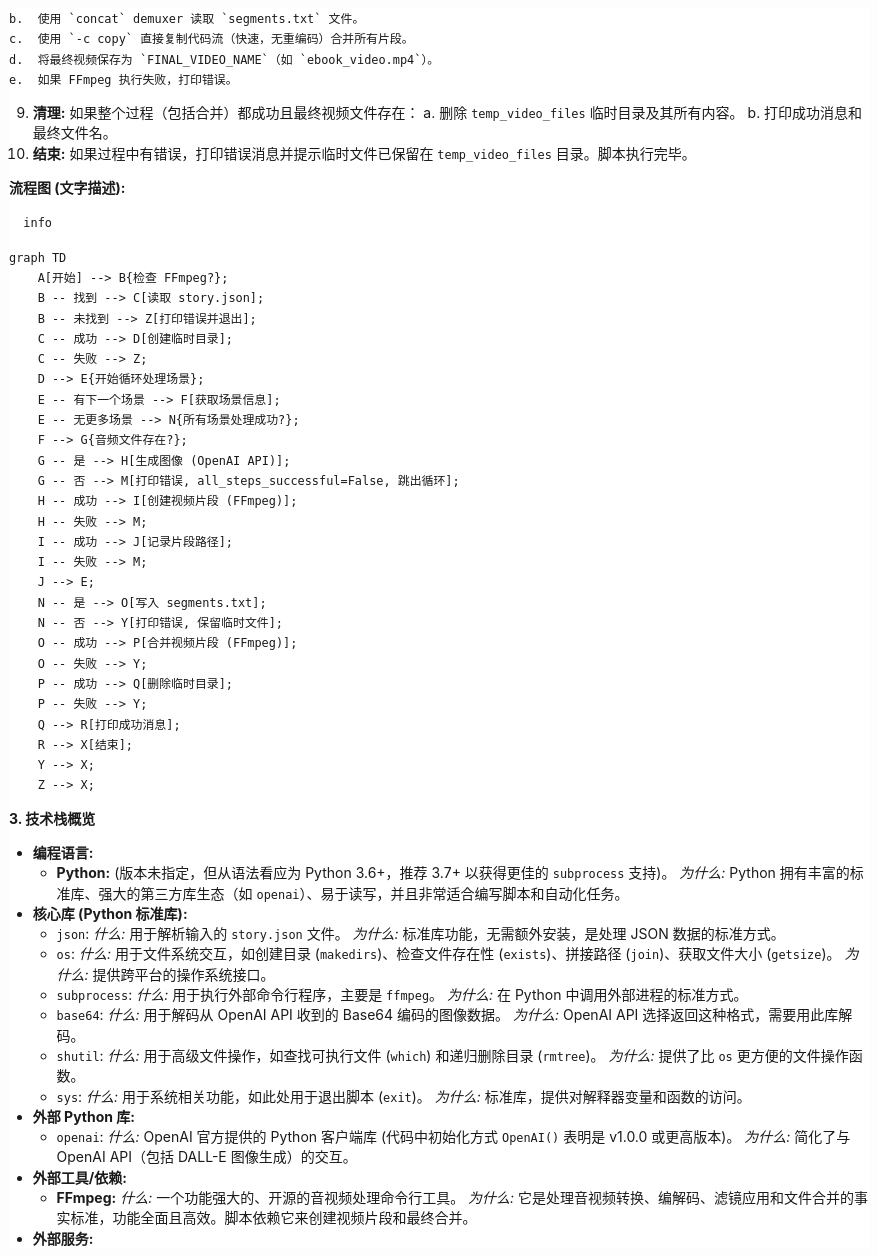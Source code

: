     b.  使用 `concat` demuxer 读取 `segments.txt` 文件。
    c.  使用 `-c copy` 直接复制代码流（快速，无重编码）合并所有片段。
    d.  将最终视频保存为 `FINAL_VIDEO_NAME`（如 `ebook_video.mp4`）。
    e.  如果 FFmpeg 执行失败，打印错误。
9.  **清理:** 如果整个过程（包括合并）都成功且最终视频文件存在：
    a.  删除 `temp_video_files` 临时目录及其所有内容。
    b.  打印成功消息和最终文件名。
10. **结束:** 如果过程中有错误，打印错误消息并提示临时文件已保留在 `temp_video_files` 目录。脚本执行完毕。

**流程图 (文字描述):**

```mermaid
  info
```

```mermaid
graph TD
    A[开始] --> B{检查 FFmpeg?};
    B -- 找到 --> C[读取 story.json];
    B -- 未找到 --> Z[打印错误并退出];
    C -- 成功 --> D[创建临时目录];
    C -- 失败 --> Z;
    D --> E{开始循环处理场景};
    E -- 有下一个场景 --> F[获取场景信息];
    E -- 无更多场景 --> N{所有场景处理成功?};
    F --> G{音频文件存在?};
    G -- 是 --> H[生成图像 (OpenAI API)];
    G -- 否 --> M[打印错误, all_steps_successful=False, 跳出循环];
    H -- 成功 --> I[创建视频片段 (FFmpeg)];
    H -- 失败 --> M;
    I -- 成功 --> J[记录片段路径];
    I -- 失败 --> M;
    J --> E;
    N -- 是 --> O[写入 segments.txt];
    N -- 否 --> Y[打印错误, 保留临时文件];
    O -- 成功 --> P[合并视频片段 (FFmpeg)];
    O -- 失败 --> Y;
    P -- 成功 --> Q[删除临时目录];
    P -- 失败 --> Y;
    Q --> R[打印成功消息];
    R --> X[结束];
    Y --> X;
    Z --> X;

```

**3. 技术栈概览**

* **编程语言:**
    * **Python:** (版本未指定，但从语法看应为 Python 3.6+，推荐 3.7+ 以获得更佳的 `subprocess` 支持)。 *为什么:* Python 拥有丰富的标准库、强大的第三方库生态（如 `openai`）、易于读写，并且非常适合编写脚本和自动化任务。
* **核心库 (Python 标准库):**
    * `json`: *什么:* 用于解析输入的 `story.json` 文件。 *为什么:* 标准库功能，无需额外安装，是处理 JSON 数据的标准方式。
    * `os`: *什么:* 用于文件系统交互，如创建目录 (`makedirs`)、检查文件存在性 (`exists`)、拼接路径 (`join`)、获取文件大小 (`getsize`)。 *为什么:* 提供跨平台的操作系统接口。
    * `subprocess`: *什么:* 用于执行外部命令行程序，主要是 `ffmpeg`。 *为什么:* 在 Python 中调用外部进程的标准方式。
    * `base64`: *什么:* 用于解码从 OpenAI API 收到的 Base64 编码的图像数据。 *为什么:* OpenAI API 选择返回这种格式，需要用此库解码。
    * `shutil`: *什么:* 用于高级文件操作，如查找可执行文件 (`which`) 和递归删除目录 (`rmtree`)。 *为什么:* 提供了比 `os` 更方便的文件操作函数。
    * `sys`: *什么:* 用于系统相关功能，如此处用于退出脚本 (`exit`)。 *为什么:* 标准库，提供对解释器变量和函数的访问。
* **外部 Python 库:**
    * `openai`: *什么:* OpenAI 官方提供的 Python 客户端库 (代码中初始化方式 `OpenAI()` 表明是 v1.0.0 或更高版本)。 *为什么:* 简化了与 OpenAI API（包括 DALL-E 图像生成）的交互。
* **外部工具/依赖:**
    * **FFmpeg:** *什么:* 一个功能强大的、开源的音视频处理命令行工具。 *为什么:* 它是处理音视频转换、编解码、滤镜应用和文件合并的事实标准，功能全面且高效。脚本依赖它来创建视频片段和最终合并。
* **外部服务:**
